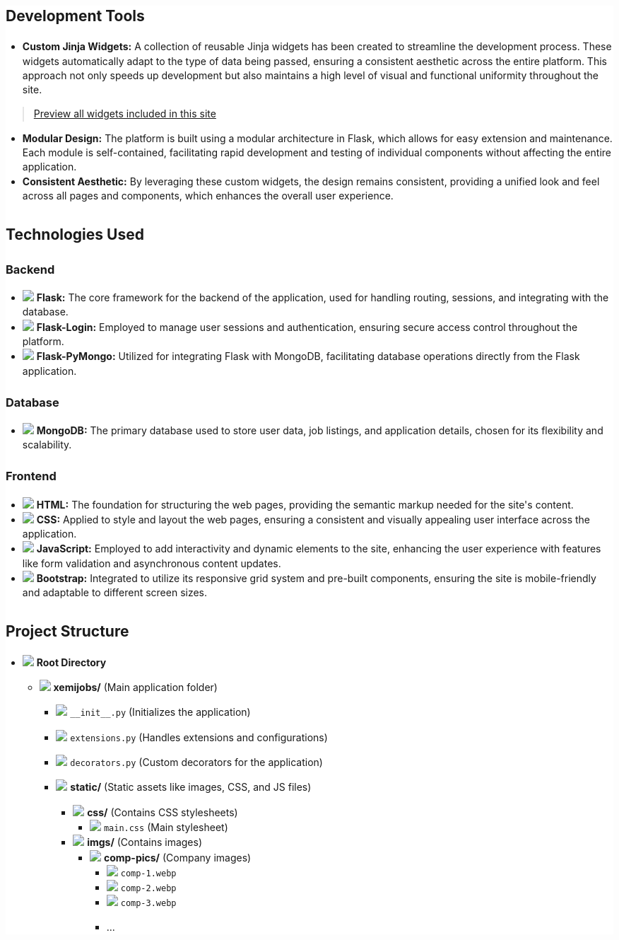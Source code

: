 ## Development Tools

- **Custom Jinja Widgets:** A collection of reusable Jinja widgets has been created to streamline the development process. These widgets automatically adapt to the type of data being passed, ensuring a consistent aesthetic across the entire platform. This approach not only speeds up development but also maintains a high level of visual and functional uniformity throughout the site.
>[Preview all widgets included in this site](https://xemijobs-616b41a185c0.herokuapp.com/widgets/1)
- **Modular Design:** The platform is built using a modular architecture in Flask, which allows for easy extension and maintenance. Each module is self-contained, facilitating rapid development and testing of individual components without affecting the entire application.
- **Consistent Aesthetic:** By leveraging these custom widgets, the design remains consistent, providing a unified look and feel across all pages and components, which enhances the overall user experience.

## Technologies Used

### Backend
- <img src="xemijobs/static/imgs/readme-pics/flask-icon.ico" width="18px"> **Flask:** The core framework for the backend of the application, used for handling routing, sessions, and integrating with the database.
- <img src="xemijobs/static/imgs/readme-pics/login-icon.ico" width="18px"> **Flask-Login:** Employed to manage user sessions and authentication, ensuring secure access control throughout the platform.
- <img src="xemijobs/static/imgs/readme-pics/mongo-icon.ico" width="18px"> **Flask-PyMongo:** Utilized for integrating Flask with MongoDB, facilitating database operations directly from the Flask application.

### Database
- <img src="xemijobs/static/imgs/readme-pics/mongo-icon.ico" width="18px"> **MongoDB:** The primary database used to store user data, job listings, and application details, chosen for its flexibility and scalability.

### Frontend
- <img src="xemijobs/static/imgs/readme-pics/html_icon.ico" width="18px"> **HTML:** The foundation for structuring the web pages, providing the semantic markup needed for the site's content.
- <img src="xemijobs/static/imgs/readme-pics/css-icon.ico" width="18px"> **CSS:** Applied to style and layout the web pages, ensuring a consistent and visually appealing user interface across the application.
- <img src="xemijobs/static/imgs/readme-pics/js-icon.ico" width="18px"> **JavaScript:** Employed to add interactivity and dynamic elements to the site, enhancing the user experience with features like form validation and asynchronous content updates.
- <img src="xemijobs/static/imgs/readme-pics/bootstrap-icon.ico" width="18px"> **Bootstrap:** Integrated to utilize its responsive grid system and pre-built components, ensuring the site is mobile-friendly and adaptable to different screen sizes.


## Project Structure

- <img src="xemijobs/static/imgs/readme-pics/red-folder-icon.ico" width="18px"> **Root Directory**
    
    - <img src="xemijobs/static/imgs/readme-pics/folder-icon.ico" width="18px"> **xemijobs/** (Main application folder)

        - <img src="xemijobs/static/imgs/readme-pics/py-filetype-icon.ico" width="18px"> `__init__.py` (Initializes the application)
        - <img src="xemijobs/static/imgs/readme-pics/py-filetype-icon.ico" width="18px"> `extensions.py` (Handles extensions and configurations)
        - <img src="xemijobs/static/imgs/readme-pics/py-filetype-icon.ico" width="18px"> `decorators.py` (Custom decorators for the application)
        
        - <img src="xemijobs/static/imgs/readme-pics/folder-icon.ico" width="18px"> **static/** (Static assets like images, CSS, and JS files)
            - <img src="xemijobs/static/imgs/readme-pics/folder-icon.ico" width="18px"> **css/** (Contains CSS stylesheets)
                - <img src="xemijobs/static/imgs/readme-pics/css-filetype-icon.ico" width="18px"> `main.css` (Main stylesheet)
            - <img src="xemijobs/static/imgs/readme-pics/folder-icon.ico" width="18px"> **imgs/** (Contains images)
                - <img src="xemijobs/static/imgs/readme-pics/folder-icon.ico" width="18px"> **comp-pics/** (Company images)
                    - <img src="xemijobs/static/imgs/readme-pics/image-con.ico" width="18px"> `comp-1.webp`
                    - <img src="xemijobs/static/imgs/readme-pics/image-con.ico" width="18px"> `comp-2.webp`
                    - <img src="xemijobs/static/imgs/readme-pics/image-con.ico" width="18px"> `comp-3.webp`
                    - <p>...</p>